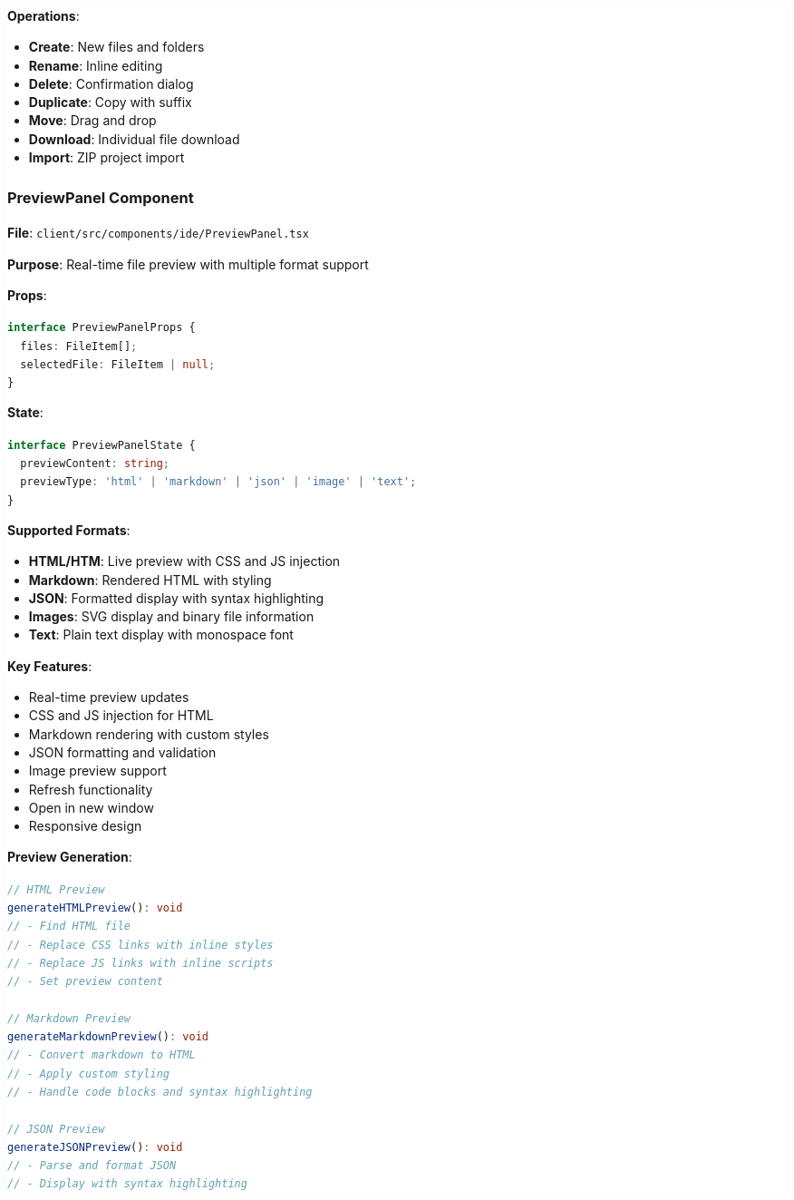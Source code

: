 **Operations**:
- **Create**: New files and folders
- **Rename**: Inline editing
- **Delete**: Confirmation dialog
- **Duplicate**: Copy with suffix
- **Move**: Drag and drop
- **Download**: Individual file download
- **Import**: ZIP project import

### PreviewPanel Component

**File**: `client/src/components/ide/PreviewPanel.tsx`

**Purpose**: Real-time file preview with multiple format support

**Props**:
```typescript
interface PreviewPanelProps {
  files: FileItem[];
  selectedFile: FileItem | null;
}
```

**State**:
```typescript
interface PreviewPanelState {
  previewContent: string;
  previewType: 'html' | 'markdown' | 'json' | 'image' | 'text';
}
```

**Supported Formats**:
- **HTML/HTM**: Live preview with CSS and JS injection
- **Markdown**: Rendered HTML with styling
- **JSON**: Formatted display with syntax highlighting
- **Images**: SVG display and binary file information
- **Text**: Plain text display with monospace font

**Key Features**:
- Real-time preview updates
- CSS and JS injection for HTML
- Markdown rendering with custom styles
- JSON formatting and validation
- Image preview support
- Refresh functionality
- Open in new window
- Responsive design

**Preview Generation**:
```typescript
// HTML Preview
generateHTMLPreview(): void
// - Find HTML file
// - Replace CSS links with inline styles
// - Replace JS links with inline scripts
// - Set preview content

// Markdown Preview
generateMarkdownPreview(): void
// - Convert markdown to HTML
// - Apply custom styling
// - Handle code blocks and syntax highlighting

// JSON Preview
generateJSONPreview(): void
// - Parse and format JSON
// - Display with syntax highlighting
```